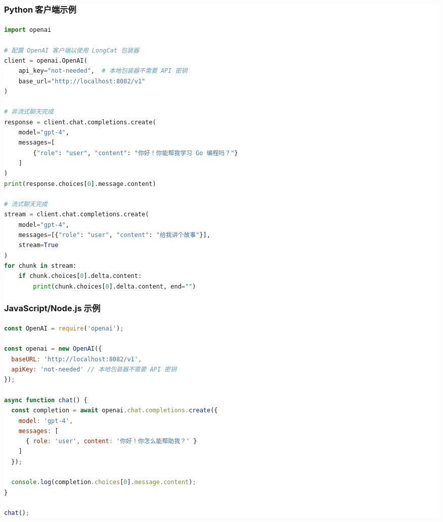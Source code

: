 ### Python 客户端示例

```python
import openai

# 配置 OpenAI 客户端以使用 LongCat 包装器
client = openai.OpenAI(
    api_key="not-needed",  # 本地包装器不需要 API 密钥
    base_url="http://localhost:8082/v1"
)

# 非流式聊天完成
response = client.chat.completions.create(
    model="gpt-4",
    messages=[
        {"role": "user", "content": "你好！你能帮我学习 Go 编程吗？"}
    ]
)
print(response.choices[0].message.content)

# 流式聊天完成
stream = client.chat.completions.create(
    model="gpt-4",
    messages=[{"role": "user", "content": "给我讲个故事"}],
    stream=True
)
for chunk in stream:
    if chunk.choices[0].delta.content:
        print(chunk.choices[0].delta.content, end="")
```

### JavaScript/Node.js 示例

```javascript
const OpenAI = require('openai');

const openai = new OpenAI({
  baseURL: 'http://localhost:8082/v1',
  apiKey: 'not-needed' // 本地包装器不需要 API 密钥
});

async function chat() {
  const completion = await openai.chat.completions.create({
    model: 'gpt-4',
    messages: [
      { role: 'user', content: '你好！你怎么能帮助我？' }
    ]
  });
  
  console.log(completion.choices[0].message.content);
}

chat();
```
